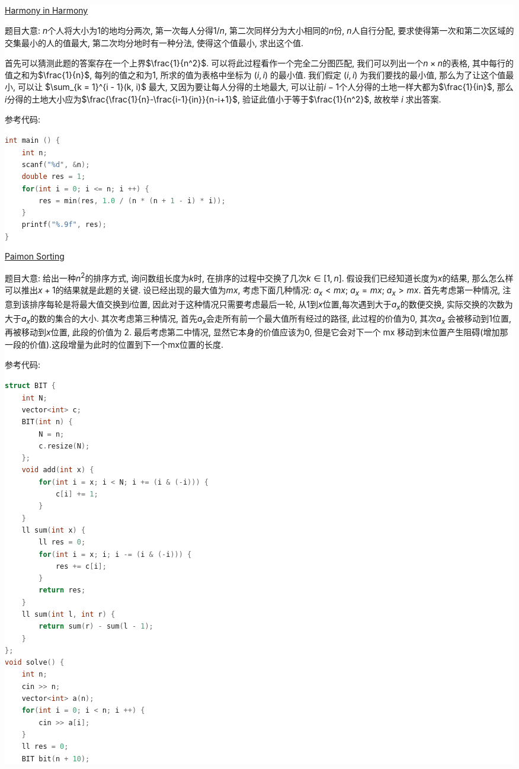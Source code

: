 [Harmony in Harmony](https://codeforces.com/gym/103446/problem/M)

题目大意: $n$个人将大小为$1$的地均分两次, 第一次每人分得$1/n$, 第二次同样分为大小相同的$n$份, $n$人自行分配, 要求使得第一次和第二次区域的交集最小的人的值最大, 第二次均分地时有一种分法, 使得这个值最小, 求出这个值.

首先可以猜测此题的答案存在一个上界$\frac{1}{n^2}$. 可以将此过程看作一个完全二分图匹配, 我们可以列出一个$n\times n$的表格, 其中每行的值之和为$\frac{1}{n}$, 每列的值之和为$1$, 所求的值为表格中坐标为 $(i, i)$ 的最小值. 我们假定 $(i, i)$ 为我们要找的最小值, 那么为了让这个值最小, 可以让 $\sum_{k = 1}^{i - 1}(k, i)$ 最大, 又因为要让每人分得的土地最大, 可以让前$i-1$个人分得的土地一样大都为$\frac{1}{in}$, 那么$i$分得的土地大小应为$\frac{\frac{1}{n}-\frac{i-1}{in}}{n-i+1}$, 验证此值小于等于$\frac{1}{n^2}$, 故枚举 $i$ 求出答案.

参考代码:
```cpp
int main () {
    int n;
    scanf("%d", &n);
    double res = 1;
    for(int i = 0; i <= n; i ++) {
        res = min(res, 1.0 / (n * (n + 1 - i) * i));
    }
    printf("%.9f", res);
}
```

[Paimon Sorting](https://codeforces.com/gym/103470/problem/D)

题目大意: 给出一种$n^2$的排序方式, 询问数组长度为$k$时, 在排序的过程中交换了几次$k\in [1, n]$.
假设我们已经知道长度为$x$的结果, 那么怎么样可以推出$x + 1$的结果就是此题的关键. 设已经出现的最大值为$mx$, 考虑下面几种情况: $a_x < mx$; $a_x = mx$; $a_x > mx$.
首先考虑第一种情况, 注意到该排序每轮是将最大值交换到$i$位置, 因此对于这种情况只需要考虑最后一轮, 从$1$到$x$位置,每次遇到大于$a_x$的数便交换, 实际交换的次数为大于$a_x$的数的集合的大小.
其次考虑第三种情况, 首先$a_x$会走所有前一个最大值所有经过的路径, 此过程的价值为$0$, 其次$a_x$ 会被移动到$1$位置, 再被移动到$x$位置, 此段的价值为 $2$.
最后考虑第二中情况, 显然它本身的价值应该为$0$, 但是它会对下一个 mx 移动到末位置产生阻碍(增加那一段的价值).这段增量为此时的位置到下一个mx位置的长度.

参考代码:
```cpp
struct BIT {
    int N;
    vector<int> c;
    BIT(int n) {
        N = n;
        c.resize(N);
    };
    void add(int x) {
        for(int i = x; i < N; i += (i & (-i))) {
            c[i] += 1;
        }
    }
    ll sum(int x) {
        ll res = 0;
        for(int i = x; i; i -= (i & (-i))) {
            res += c[i];
        }
        return res;
    }
    ll sum(int l, int r) {
        return sum(r) - sum(l - 1);
    }
};
void solve() {
    int n;
    cin >> n;
    vector<int> a(n);
    for(int i = 0; i < n; i ++) {
        cin >> a[i];
    }
    ll res = 0;
    BIT bit(n + 10);
```